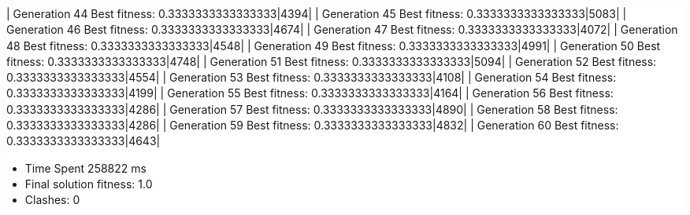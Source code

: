 | Generation 44 Best fitness: 0.3333333333333333|4394|
| Generation 45 Best fitness: 0.3333333333333333|5083|
| Generation 46 Best fitness: 0.3333333333333333|4674|
| Generation 47 Best fitness: 0.3333333333333333|4072|
| Generation 48 Best fitness: 0.3333333333333333|4548|
| Generation 49 Best fitness: 0.3333333333333333|4991|
| Generation 50 Best fitness: 0.3333333333333333|4748|
| Generation 51 Best fitness: 0.3333333333333333|5094|
| Generation 52 Best fitness: 0.3333333333333333|4554|
| Generation 53 Best fitness: 0.3333333333333333|4108|
| Generation 54 Best fitness: 0.3333333333333333|4199|
| Generation 55 Best fitness: 0.3333333333333333|4164|
| Generation 56 Best fitness: 0.3333333333333333|4286|
| Generation 57 Best fitness: 0.3333333333333333|4890|
| Generation 58 Best fitness: 0.3333333333333333|4286|
| Generation 59 Best fitness: 0.3333333333333333|4832|
| Generation 60 Best fitness: 0.3333333333333333|4643|

- Time Spent 258822 ms 
- Final solution fitness: 1.0
- Clashes: 0
